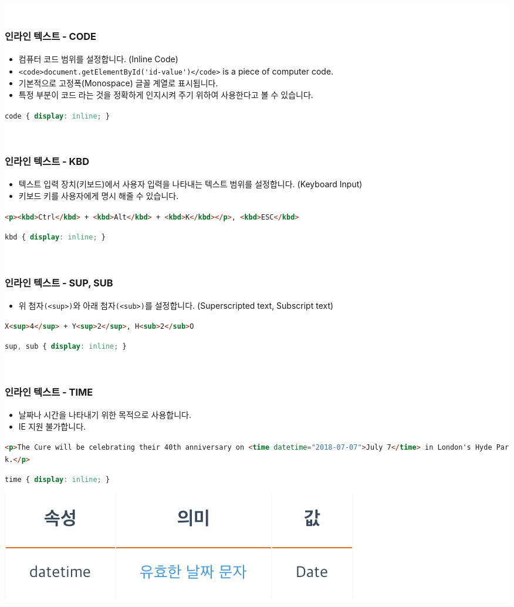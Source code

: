 <br/>

### **인라인 텍스트 - CODE**
- 컴퓨터 코드 범위를 설정합니다. (Inline Code)
- `<code>document.getElementById('id-value')</code>` is a piece of computer code.
- 기본적으로 고정폭(Monospace) 글꼴 계열로 표시됩니다.
- 특정 부분이 코드 라는 것을 정확하게 인지시켜 주기 위하여 사용한다고 볼 수 있습니다.
```css
code { display: inline; }
```

<br/>

### **인라인 텍스트 - KBD**
- 텍스트 입력 장치(키보드)에서 사용자 입력을 나타내는 텍스트 범위를 설정합니다. (Keyboard Input) 
- 키보드 키를 사용자에게 명시 해줄 수 있습니다.
```html
<p><kbd>Ctrl</kbd> + <kbd>Alt</kbd> + <kbd>K</kbd></p>, <kbd>ESC</kbd>
```
```css
kbd { display: inline; }
```

<br/>

### **인라인 텍스트 - SUP, SUB**
- 위 첨자`(<sup>)`와 아래 첨자`(<sub>)`를 설정합니다.
(Superscripted text, Subscript text)

```html
X<sup>4</sup> + Y<sup>2</sup>, H<sub>2</sub>O
```
```css
sup, sub { display: inline; }
```

<br/>

### **인라인 텍스트 - TIME**
- 날짜나 시간을 나타내기 위한 목적으로 사용합니다.
- IE 지원 불가합니다.

```html
<p>The Cure will be celebrating their 40th anniversary on <time datetime="2018-07-07">July 7</time> in London's Hyde Park.</p>
```
```css
time { display: inline; }
```
![](./img/16.png)
